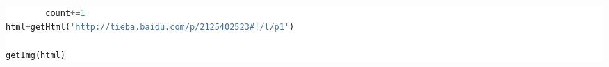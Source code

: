 ~~~python
        count+=1
html=getHtml('http://tieba.baidu.com/p/2125402523#!/l/p1')

getImg(html)
~~~




